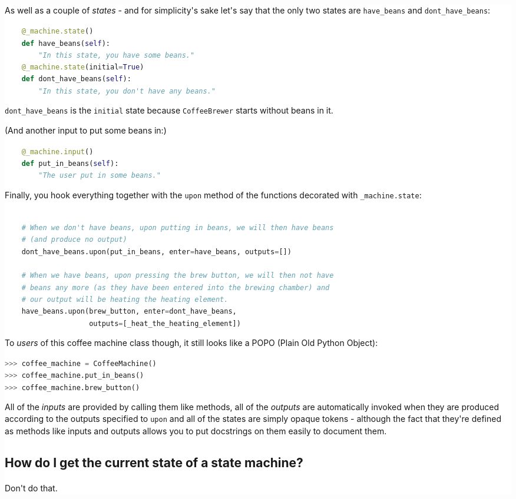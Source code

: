 As well as a couple of *states* - and for simplicity's sake let's say that the
only two states are `have_beans` and `dont_have_beans`:

```python
    @_machine.state()
    def have_beans(self):
        "In this state, you have some beans."
    @_machine.state(initial=True)
    def dont_have_beans(self):
        "In this state, you don't have any beans."
```

`dont_have_beans` is the `initial` state because `CoffeeBrewer` starts without beans
in it.

(And another input to put some beans in:)

```python
    @_machine.input()
    def put_in_beans(self):
        "The user put in some beans."
```

Finally, you hook everything together with the `upon` method of the functions
decorated with `_machine.state`:

```python

    # When we don't have beans, upon putting in beans, we will then have beans
    # (and produce no output)
    dont_have_beans.upon(put_in_beans, enter=have_beans, outputs=[])

    # When we have beans, upon pressing the brew button, we will then not have
    # beans any more (as they have been entered into the brewing chamber) and
    # our output will be heating the heating element.
    have_beans.upon(brew_button, enter=dont_have_beans,
                    outputs=[_heat_the_heating_element])
```

To *users* of this coffee machine class though, it still looks like a POPO
(Plain Old Python Object):

```python
>>> coffee_machine = CoffeeMachine()
>>> coffee_machine.put_in_beans()
>>> coffee_machine.brew_button()
```

All of the *inputs* are provided by calling them like methods, all of the
*outputs* are automatically invoked when they are produced according to the
outputs specified to `upon` and all of the states are simply opaque tokens -
although the fact that they're defined as methods like inputs and outputs
allows you to put docstrings on them easily to document them.

## How do I get the current state of a state machine?

Don't do that.

